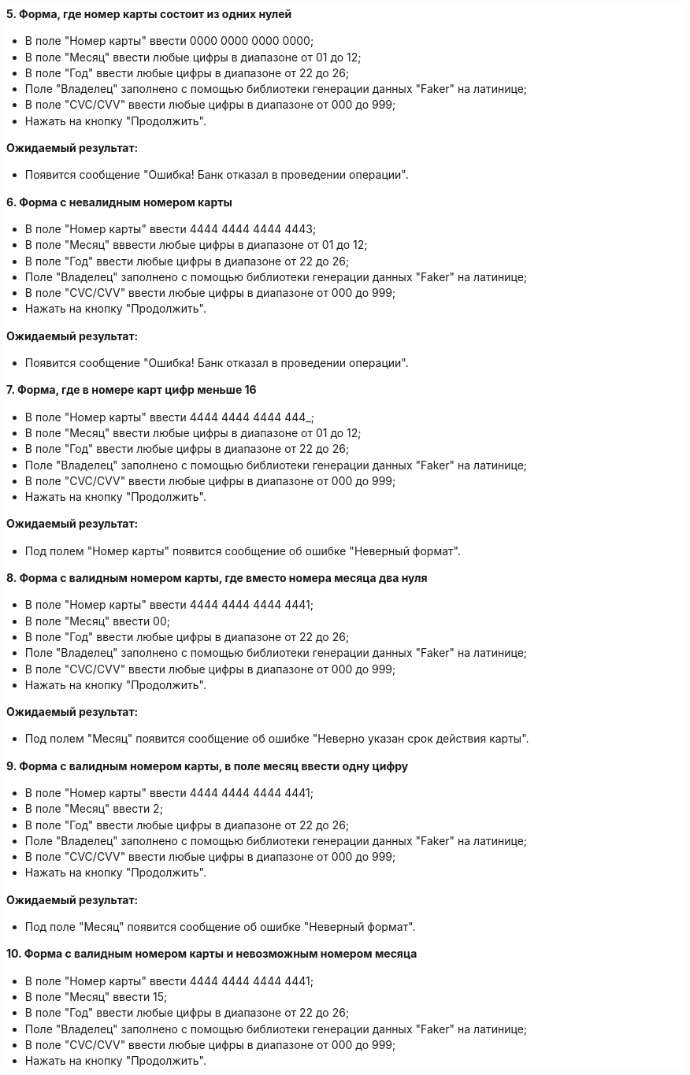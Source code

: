 **5.	Форма, где номер карты состоит из одних нулей**
* В поле "Номер карты" ввести 0000 0000 0000 0000;
* В поле "Месяц" ввести любые цифры в диапазоне от 01 до 12;
* В поле "Год" ввести любые цифры в диапазоне от 22 до 26;
* Поле "Владелец" заполнено с помощью библиотеки генерации данных "Faker" на латинице;
* В поле "CVC/CVV" ввести любые цифры в диапазоне от 000 до 999;
* Нажать на кнопку "Продолжить".

**Ожидаемый результат:**
* Появится сообщение "Ошибка! Банк отказал в проведении операции".

**6.	Форма с невалидным номером карты**
* В поле "Номер карты" ввести 4444 4444 4444 4443;
* В поле "Месяц" вввести любые цифры в диапазоне от 01 до 12;
* В поле "Год" ввести любые цифры в диапазоне от 22 до 26;
* Поле "Владелец" заполнено с помощью библиотеки генерации данных "Faker" на латинице;
* В поле "CVC/CVV" ввести любые цифры в диапазоне от 000 до 999;
* Нажать на кнопку "Продолжить".

**Ожидаемый результат:**
* Появится сообщение "Ошибка! Банк отказал в проведении операции".

**7.	Форма, где в номере карт цифр меньше 16**
* В поле "Номер карты" ввести 4444 4444 4444 444_;
* В поле "Месяц" ввести любые цифры в диапазоне от 01 до 12;
* В поле "Год" ввести любые цифры в диапазоне от 22 до 26;
* Поле "Владелец" заполнено с помощью библиотеки генерации данных "Faker" на латинице;
* В поле "CVC/CVV" ввести любые цифры в диапазоне от 000 до 999;
* Нажать на кнопку "Продолжить".

**Ожидаемый результат:**
* Под полем "Номер карты" появится сообщение об ошибке "Неверный формат".

**8.	Форма с валидным номером карты, где вместо номера месяца два нуля**
* В поле "Номер карты" ввести 4444 4444 4444 4441;
* В поле "Месяц" ввести 00;
* В поле "Год" ввести любые цифры в диапазоне от 22 до 26;
* Поле "Владелец" заполнено с помощью библиотеки генерации данных "Faker" на латинице;
* В поле "CVC/CVV" ввести любые цифры в диапазоне от 000 до 999;
* Нажать на кнопку "Продолжить".

**Ожидаемый результат:**
* Под полем "Месяц" появится сообщение об ошибке "Неверно указан срок действия карты".

**9.	Форма с валидным номером карты, в поле месяц ввести одну цифру**
* В поле "Номер карты" ввести 4444 4444 4444 4441;
* В поле "Месяц" ввести 2;
* В поле "Год" ввести любые цифры в диапазоне от 22 до 26;
* Поле "Владелец" заполнено с помощью библиотеки генерации данных "Faker" на латинице;
* В поле "CVC/CVV" ввести любые цифры в диапазоне от 000 до 999;
* Нажать на кнопку "Продолжить".

**Ожидаемый результат:**
* Под поле "Месяц" появится сообщение об ошибке "Неверный формат".

**10.	Форма с валидным номером карты и невозможным номером месяца**
* В поле "Номер карты" ввести 4444 4444 4444 4441;
* В поле "Месяц" ввести 15;
* В поле "Год" ввести любые цифры в диапазоне от 22 до 26;
* Поле "Владелец" заполнено с помощью библиотеки генерации данных "Faker" на латинице;
* В поле "CVC/CVV" ввести любые цифры в диапазоне от 000 до 999;
* Нажать на кнопку "Продолжить".
